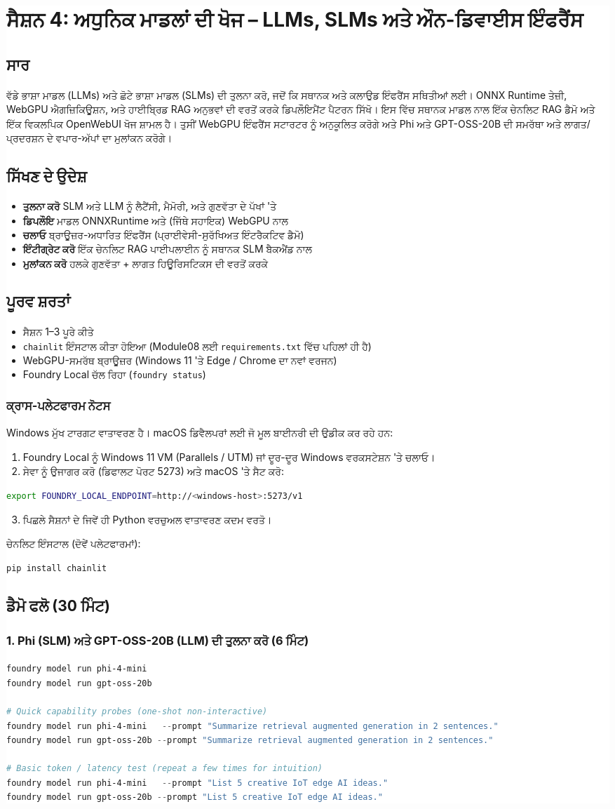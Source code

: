 
# ਸੈਸ਼ਨ 4: ਅਧੁਨਿਕ ਮਾਡਲਾਂ ਦੀ ਖੋਜ – LLMs, SLMs ਅਤੇ ਔਨ-ਡਿਵਾਈਸ ਇੰਫਰੈਂਸ

## ਸਾਰ

ਵੱਡੇ ਭਾਸ਼ਾ ਮਾਡਲ (LLMs) ਅਤੇ ਛੋਟੇ ਭਾਸ਼ਾ ਮਾਡਲ (SLMs) ਦੀ ਤੁਲਨਾ ਕਰੋ, ਜਦੋਂ ਕਿ ਸਥਾਨਕ ਅਤੇ ਕਲਾਉਡ ਇੰਫਰੈਂਸ ਸਥਿਤੀਆਂ ਲਈ। ONNX Runtime ਤੇਜ਼ੀ, WebGPU ਐਗਜ਼ਿਕਿਊਸ਼ਨ, ਅਤੇ ਹਾਈਬ੍ਰਿਡ RAG ਅਨੁਭਵਾਂ ਦੀ ਵਰਤੋਂ ਕਰਕੇ ਡਿਪਲੌਇਮੈਂਟ ਪੈਟਰਨ ਸਿੱਖੋ। ਇਸ ਵਿੱਚ ਸਥਾਨਕ ਮਾਡਲ ਨਾਲ ਇੱਕ ਚੇਨਲਿਟ RAG ਡੈਮੋ ਅਤੇ ਇੱਕ ਵਿਕਲਪਿਕ OpenWebUI ਖੋਜ ਸ਼ਾਮਲ ਹੈ। ਤੁਸੀਂ WebGPU ਇੰਫਰੈਂਸ ਸਟਾਰਟਰ ਨੂੰ ਅਨੁਕੂਲਿਤ ਕਰੋਗੇ ਅਤੇ Phi ਅਤੇ GPT-OSS-20B ਦੀ ਸਮਰੱਥਾ ਅਤੇ ਲਾਗਤ/ਪ੍ਰਦਰਸ਼ਨ ਦੇ ਵਪਾਰ-ਅੱਪਾਂ ਦਾ ਮੁਲਾਂਕਨ ਕਰੋਗੇ।

## ਸਿੱਖਣ ਦੇ ਉਦੇਸ਼

- **ਤੁਲਨਾ ਕਰੋ** SLM ਅਤੇ LLM ਨੂੰ ਲੈਟੈਂਸੀ, ਮੈਮੋਰੀ, ਅਤੇ ਗੁਣਵੱਤਾ ਦੇ ਪੱਖਾਂ 'ਤੇ
- **ਡਿਪਲੌਇ** ਮਾਡਲ ONNXRuntime ਅਤੇ (ਜਿੱਥੇ ਸਹਾਇਕ) WebGPU ਨਾਲ
- **ਚਲਾਓ** ਬ੍ਰਾਊਜ਼ਰ-ਅਧਾਰਿਤ ਇੰਫਰੈਂਸ (ਪ੍ਰਾਈਵੇਸੀ-ਸੁਰੱਖਿਅਤ ਇੰਟਰੈਕਟਿਵ ਡੈਮੋ)
- **ਇੰਟੀਗ੍ਰੇਟ ਕਰੋ** ਇੱਕ ਚੇਨਲਿਟ RAG ਪਾਈਪਲਾਈਨ ਨੂੰ ਸਥਾਨਕ SLM ਬੈਕਐਂਡ ਨਾਲ
- **ਮੁਲਾਂਕਨ ਕਰੋ** ਹਲਕੇ ਗੁਣਵੱਤਾ + ਲਾਗਤ ਹਿਊਰਿਸਟਿਕਸ ਦੀ ਵਰਤੋਂ ਕਰਕੇ

## ਪੂਰਵ ਸ਼ਰਤਾਂ

- ਸੈਸ਼ਨ 1–3 ਪੂਰੇ ਕੀਤੇ
- `chainlit` ਇੰਸਟਾਲ ਕੀਤਾ ਹੋਇਆ (Module08 ਲਈ `requirements.txt` ਵਿੱਚ ਪਹਿਲਾਂ ਹੀ ਹੈ)
- WebGPU-ਸਮਰੱਥ ਬ੍ਰਾਊਜ਼ਰ (Windows 11 'ਤੇ Edge / Chrome ਦਾ ਨਵਾਂ ਵਰਜਨ)
- Foundry Local ਚੱਲ ਰਿਹਾ (`foundry status`)

### ਕ੍ਰਾਸ-ਪਲੇਟਫਾਰਮ ਨੋਟਸ

Windows ਮੁੱਖ ਟਾਰਗਟ ਵਾਤਾਵਰਣ ਹੈ। macOS ਡਿਵੈਲਪਰਾਂ ਲਈ ਜੋ ਮੂਲ ਬਾਈਨਰੀ ਦੀ ਉਡੀਕ ਕਰ ਰਹੇ ਹਨ:
1. Foundry Local ਨੂੰ Windows 11 VM (Parallels / UTM) ਜਾਂ ਦੂਰ-ਦੂਰ Windows ਵਰਕਸਟੇਸ਼ਨ 'ਤੇ ਚਲਾਓ।
2. ਸੇਵਾ ਨੂੰ ਉਜਾਗਰ ਕਰੋ (ਡਿਫਾਲਟ ਪੋਰਟ 5273) ਅਤੇ macOS 'ਤੇ ਸੈਟ ਕਰੋ:
```bash
export FOUNDRY_LOCAL_ENDPOINT=http://<windows-host>:5273/v1
```
3. ਪਿਛਲੇ ਸੈਸ਼ਨਾਂ ਦੇ ਜਿਵੇਂ ਹੀ Python ਵਰਚੁਅਲ ਵਾਤਾਵਰਣ ਕਦਮ ਵਰਤੋ।

ਚੇਨਲਿਟ ਇੰਸਟਾਲ (ਦੋਵੇਂ ਪਲੇਟਫਾਰਮਾਂ):
```bash
pip install chainlit
```

## ਡੈਮੋ ਫਲੋ (30 ਮਿੰਟ)

### 1. Phi (SLM) ਅਤੇ GPT-OSS-20B (LLM) ਦੀ ਤੁਲਨਾ ਕਰੋ (6 ਮਿੰਟ)

```powershell
foundry model run phi-4-mini
foundry model run gpt-oss-20b

# Quick capability probes (one-shot non-interactive)
foundry model run phi-4-mini   --prompt "Summarize retrieval augmented generation in 2 sentences."
foundry model run gpt-oss-20b --prompt "Summarize retrieval augmented generation in 2 sentences."

# Basic token / latency test (repeat a few times for intuition)
foundry model run phi-4-mini   --prompt "List 5 creative IoT edge AI ideas."
foundry model run gpt-oss-20b --prompt "List 5 creative IoT edge AI ideas."
```
